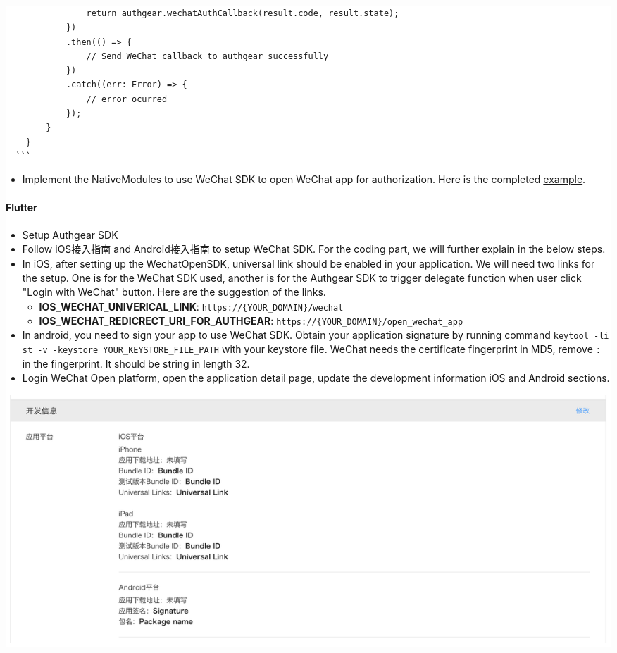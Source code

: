                    return authgear.wechatAuthCallback(result.code, result.state);
                })
                .then(() => {
                    // Send WeChat callback to authgear successfully
                })
                .catch((err: Error) => {
                    // error ocurred
                });
            }
        }
      ```
  * Implement the NativeModules to use WeChat SDK to open WeChat app for authorization. Here is the completed [example](https://github.com/authgear/authgear-sdk-js/tree/master/example/reactnative).

#### Flutter

* Setup Authgear SDK
* Follow [iOS接入指南](https://developers.weixin.qq.com/doc/oplatform/Mobile\_App/Access\_Guide/iOS.html) and [Android接入指南](https://developers.weixin.qq.com/doc/oplatform/Mobile\_App/Access\_Guide/Android.html) to setup WeChat SDK. For the coding part, we will further explain in the below steps.
* In iOS, after setting up the WechatOpenSDK, universal link should be enabled in your application. We will need two links for the setup. One is for the WeChat SDK used, another is for the Authgear SDK to trigger delegate function when user click "Login with WeChat" button. Here are the suggestion of the links.
  * **IOS\_WECHAT\_UNIVERICAL\_LINK**: `https://{YOUR_DOMAIN}/wechat`
  * **IOS\_WECHAT\_REDICRECT\_URI\_FOR\_AUTHGEAR**: `https://{YOUR_DOMAIN}/open_wechat_app`
* In android, you need to sign your app to use WeChat SDK. Obtain your application signature by running command `keytool -list -v -keystore YOUR_KEYSTORE_FILE_PATH` with your keystore file. WeChat needs the certificate fingerprint in MD5, remove `:` in the fingerprint. It should be string in length 32.
* Login WeChat Open platform, open the application detail page, update the development information iOS and Android sections.

![](<../../.gitbook/assets/wechat-development-information (5) (5) (5) (5) (1) (1) (1) (1) (8).png>)
